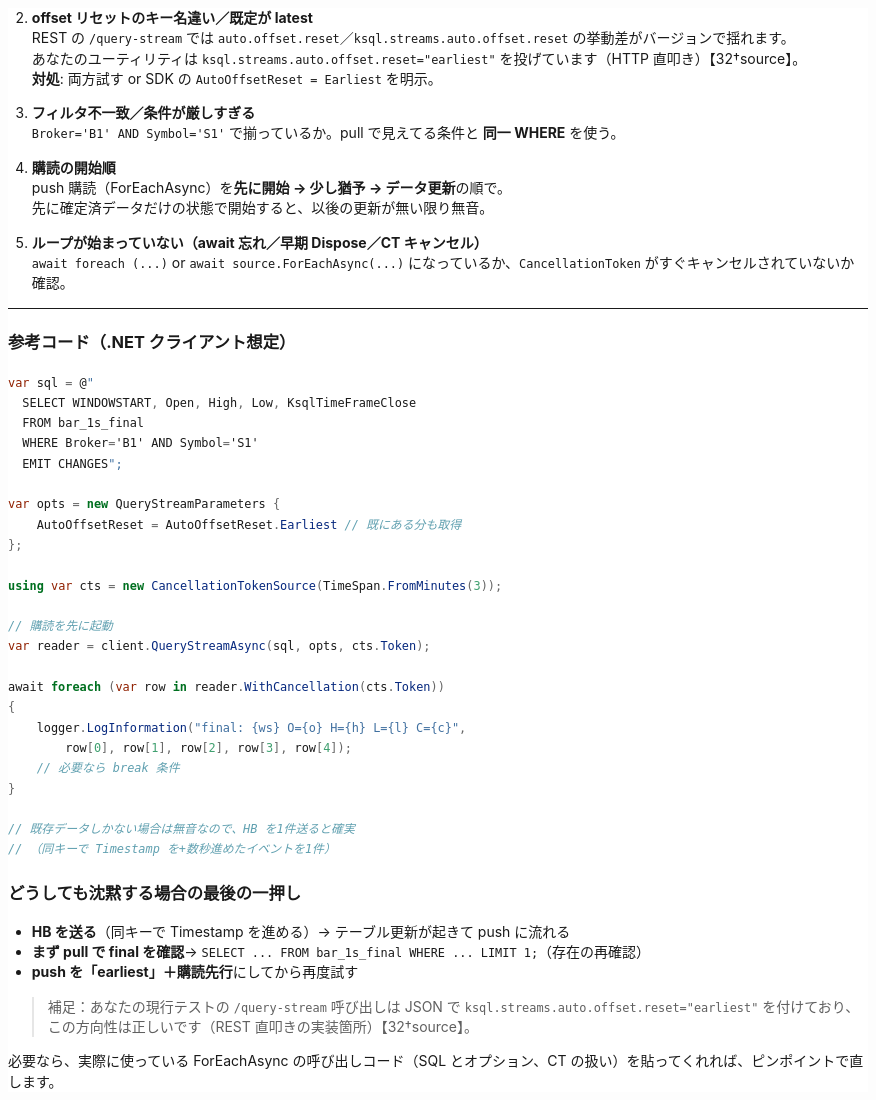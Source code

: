 2) **offset リセットのキー名違い／既定が latest**  
   REST の `/query-stream` では `auto.offset.reset`／`ksql.streams.auto.offset.reset` の挙動差がバージョンで揺れます。  
   あなたのユーティリティは `ksql.streams.auto.offset.reset="earliest"` を投げています（HTTP 直叩き）【32†source】。  
   **対処**: 両方試す or SDK の `AutoOffsetReset = Earliest` を明示。

3) **フィルタ不一致／条件が厳しすぎる**  
   `Broker='B1' AND Symbol='S1'` で揃っているか。pull で見えてる条件と **同一 WHERE** を使う。

4) **購読の開始順**  
   push 購読（ForEachAsync）を**先に開始 → 少し猶予 → データ更新**の順で。  
   先に確定済データだけの状態で開始すると、以後の更新が無い限り無音。

5) **ループが始まっていない（await 忘れ／早期 Dispose／CT キャンセル）**  
   `await foreach (...)` or `await source.ForEachAsync(...)` になっているか、`CancellationToken` がすぐキャンセルされていないか確認。

---
### 参考コード（.NET クライアント想定）
```csharp
var sql = @"
  SELECT WINDOWSTART, Open, High, Low, KsqlTimeFrameClose
  FROM bar_1s_final
  WHERE Broker='B1' AND Symbol='S1'
  EMIT CHANGES";

var opts = new QueryStreamParameters {
    AutoOffsetReset = AutoOffsetReset.Earliest // 既にある分も取得
};

using var cts = new CancellationTokenSource(TimeSpan.FromMinutes(3));

// 購読を先に起動
var reader = client.QueryStreamAsync(sql, opts, cts.Token);

await foreach (var row in reader.WithCancellation(cts.Token))
{
    logger.LogInformation("final: {ws} O={o} H={h} L={l} C={c}",
        row[0], row[1], row[2], row[3], row[4]);
    // 必要なら break 条件
}

// 既存データしかない場合は無音なので、HB を1件送ると確実
// （同キーで Timestamp を+数秒進めたイベントを1件）
```
### どうしても沈黙する場合の最後の一押し
- **HB を送る**（同キーで Timestamp を進める）→ テーブル更新が起きて push に流れる  
- **まず pull で final を確認**→ `SELECT ... FROM bar_1s_final WHERE ... LIMIT 1;`（存在の再確認）  
- **push を「earliest」＋購読先行**にしてから再度試す

> 補足：あなたの現行テストの `/query-stream` 呼び出しは JSON で `ksql.streams.auto.offset.reset="earliest"` を付けており、この方向性は正しいです（REST 直叩きの実装箇所）【32†source】。

必要なら、実際に使っている ForEachAsync の呼び出しコード（SQL とオプション、CT の扱い）を貼ってくれれば、ピンポイントで直します。

